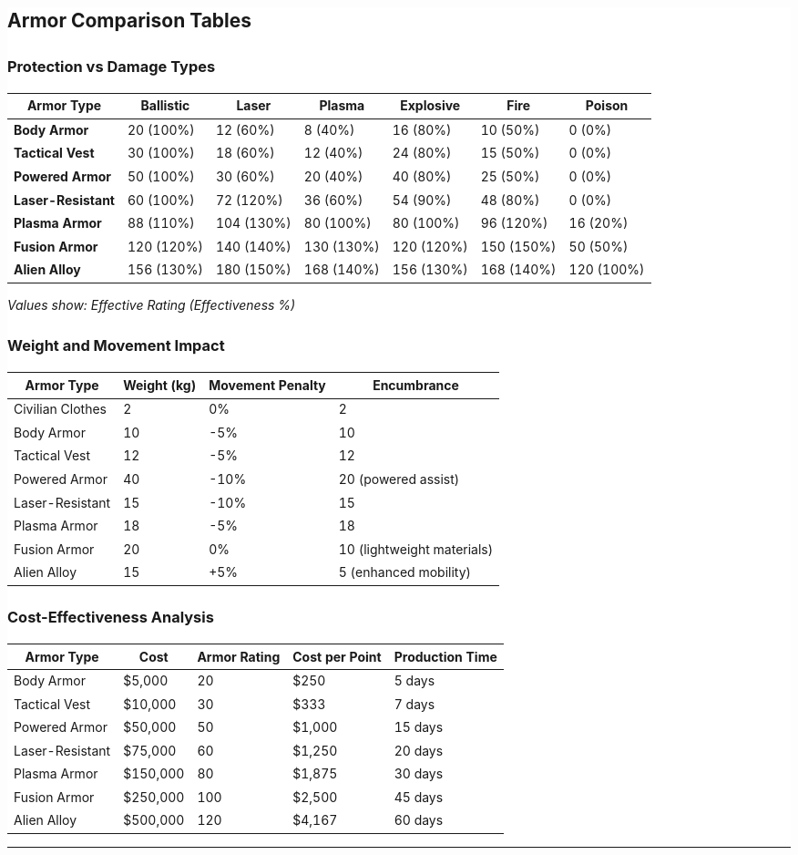 
## Armor Comparison Tables

### Protection vs Damage Types

| Armor Type | Ballistic | Laser | Plasma | Explosive | Fire | Poison |
|------------|-----------|-------|--------|-----------|------|--------|
| **Body Armor** | 20 (100%) | 12 (60%) | 8 (40%) | 16 (80%) | 10 (50%) | 0 (0%) |
| **Tactical Vest** | 30 (100%) | 18 (60%) | 12 (40%) | 24 (80%) | 15 (50%) | 0 (0%) |
| **Powered Armor** | 50 (100%) | 30 (60%) | 20 (40%) | 40 (80%) | 25 (50%) | 0 (0%) |
| **Laser-Resistant** | 60 (100%) | 72 (120%) | 36 (60%) | 54 (90%) | 48 (80%) | 0 (0%) |
| **Plasma Armor** | 88 (110%) | 104 (130%) | 80 (100%) | 80 (100%) | 96 (120%) | 16 (20%) |
| **Fusion Armor** | 120 (120%) | 140 (140%) | 130 (130%) | 120 (120%) | 150 (150%) | 50 (50%) |
| **Alien Alloy** | 156 (130%) | 180 (150%) | 168 (140%) | 156 (130%) | 168 (140%) | 120 (100%) |

*Values show: Effective Rating (Effectiveness %)*

### Weight and Movement Impact

| Armor Type | Weight (kg) | Movement Penalty | Encumbrance |
|------------|-------------|------------------|-------------|
| Civilian Clothes | 2 | 0% | 2 |
| Body Armor | 10 | -5% | 10 |
| Tactical Vest | 12 | -5% | 12 |
| Powered Armor | 40 | -10% | 20 (powered assist) |
| Laser-Resistant | 15 | -10% | 15 |
| Plasma Armor | 18 | -5% | 18 |
| Fusion Armor | 20 | 0% | 10 (lightweight materials) |
| Alien Alloy | 15 | +5% | 5 (enhanced mobility) |

### Cost-Effectiveness Analysis

| Armor Type | Cost | Armor Rating | Cost per Point | Production Time |
|------------|------|--------------|----------------|-----------------|
| Body Armor | $5,000 | 20 | $250 | 5 days |
| Tactical Vest | $10,000 | 30 | $333 | 7 days |
| Powered Armor | $50,000 | 50 | $1,000 | 15 days |
| Laser-Resistant | $75,000 | 60 | $1,250 | 20 days |
| Plasma Armor | $150,000 | 80 | $1,875 | 30 days |
| Fusion Armor | $250,000 | 100 | $2,500 | 45 days |
| Alien Alloy | $500,000 | 120 | $4,167 | 60 days |

---